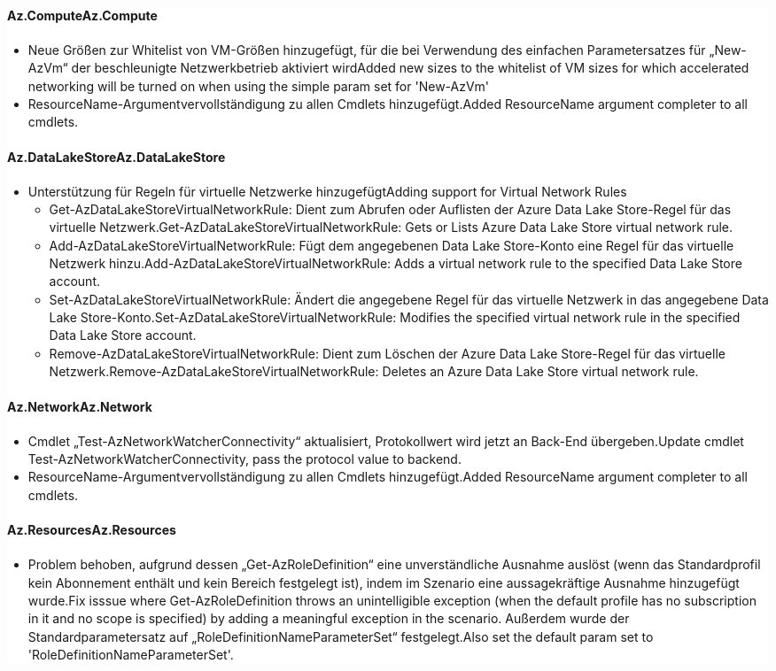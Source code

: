 #### <a name="azcompute"></a><span data-ttu-id="b6e56-362">Az.Compute</span><span class="sxs-lookup"><span data-stu-id="b6e56-362">Az.Compute</span></span>
* <span data-ttu-id="b6e56-363">Neue Größen zur Whitelist von VM-Größen hinzugefügt, für die bei Verwendung des einfachen Parametersatzes für „New-AzVm“ der beschleunigte Netzwerkbetrieb aktiviert wird</span><span class="sxs-lookup"><span data-stu-id="b6e56-363">Added new sizes to the whitelist of VM sizes for which accelerated networking will be turned on when using the simple param set for 'New-AzVm'</span></span>
* <span data-ttu-id="b6e56-364">ResourceName-Argumentvervollständigung zu allen Cmdlets hinzugefügt.</span><span class="sxs-lookup"><span data-stu-id="b6e56-364">Added ResourceName argument completer to all cmdlets.</span></span>

#### <a name="azdatalakestore"></a><span data-ttu-id="b6e56-365">Az.DataLakeStore</span><span class="sxs-lookup"><span data-stu-id="b6e56-365">Az.DataLakeStore</span></span>
* <span data-ttu-id="b6e56-366">Unterstützung für Regeln für virtuelle Netzwerke hinzugefügt</span><span class="sxs-lookup"><span data-stu-id="b6e56-366">Adding support for Virtual Network Rules</span></span>
    - <span data-ttu-id="b6e56-367">Get-AzDataLakeStoreVirtualNetworkRule: Dient zum Abrufen oder Auflisten der Azure Data Lake Store-Regel für das virtuelle Netzwerk.</span><span class="sxs-lookup"><span data-stu-id="b6e56-367">Get-AzDataLakeStoreVirtualNetworkRule: Gets or Lists Azure Data Lake Store virtual network rule.</span></span>
    - <span data-ttu-id="b6e56-368">Add-AzDataLakeStoreVirtualNetworkRule: Fügt dem angegebenen Data Lake Store-Konto eine Regel für das virtuelle Netzwerk hinzu.</span><span class="sxs-lookup"><span data-stu-id="b6e56-368">Add-AzDataLakeStoreVirtualNetworkRule: Adds a virtual network rule to the specified Data Lake Store account.</span></span>
    - <span data-ttu-id="b6e56-369">Set-AzDataLakeStoreVirtualNetworkRule: Ändert die angegebene Regel für das virtuelle Netzwerk in das angegebene Data Lake Store-Konto.</span><span class="sxs-lookup"><span data-stu-id="b6e56-369">Set-AzDataLakeStoreVirtualNetworkRule: Modifies the specified virtual network rule in the specified Data Lake Store account.</span></span>
    - <span data-ttu-id="b6e56-370">Remove-AzDataLakeStoreVirtualNetworkRule: Dient zum Löschen der Azure Data Lake Store-Regel für das virtuelle Netzwerk.</span><span class="sxs-lookup"><span data-stu-id="b6e56-370">Remove-AzDataLakeStoreVirtualNetworkRule: Deletes an Azure Data Lake Store virtual network rule.</span></span>

#### <a name="aznetwork"></a><span data-ttu-id="b6e56-371">Az.Network</span><span class="sxs-lookup"><span data-stu-id="b6e56-371">Az.Network</span></span>
* <span data-ttu-id="b6e56-372">Cmdlet „Test-AzNetworkWatcherConnectivity“ aktualisiert, Protokollwert wird jetzt an Back-End übergeben.</span><span class="sxs-lookup"><span data-stu-id="b6e56-372">Update cmdlet Test-AzNetworkWatcherConnectivity, pass the protocol value to backend.</span></span>
* <span data-ttu-id="b6e56-373">ResourceName-Argumentvervollständigung zu allen Cmdlets hinzugefügt.</span><span class="sxs-lookup"><span data-stu-id="b6e56-373">Added ResourceName argument completer to all cmdlets.</span></span>

#### <a name="azresources"></a><span data-ttu-id="b6e56-374">Az.Resources</span><span class="sxs-lookup"><span data-stu-id="b6e56-374">Az.Resources</span></span>
* <span data-ttu-id="b6e56-375">Problem behoben, aufgrund dessen „Get-AzRoleDefinition“ eine unverständliche Ausnahme auslöst (wenn das Standardprofil kein Abonnement enthält und kein Bereich festgelegt ist), indem im Szenario eine aussagekräftige Ausnahme hinzugefügt wurde.</span><span class="sxs-lookup"><span data-stu-id="b6e56-375">Fix isssue where Get-AzRoleDefinition throws an unintelligible exception (when the default profile has no subscription in it and no scope is specified) by adding a meaningful exception in the scenario.</span></span> <span data-ttu-id="b6e56-376">Außerdem wurde der Standardparametersatz auf „RoleDefinitionNameParameterSet“ festgelegt.</span><span class="sxs-lookup"><span data-stu-id="b6e56-376">Also set the default param set to 'RoleDefinitionNameParameterSet'.</span></span>
